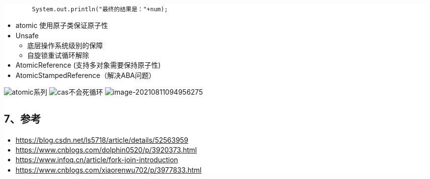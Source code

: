 ```
        System.out.println("最终的结果是："+num);
```

+ atomic  使用原子类保证原子性
+ Unsafe
	+  底层操作系统级别的保障
	+  自旋锁重试循环解除
+ AtomicReference (支持多对象需要保持原子性)
+ AtomicStampedReference（解决ABA问题）


![atomic系列](https://fastly.jsdelivr.net/gh/chen-xing/figure_bed_02/cdn/20210803160142608.png)
![cas不会死循环](https://fastly.jsdelivr.net/gh/chen-xing/figure_bed_02/cdn/20210803161829568.png)
![image-20210811094956275](https://static.gzcx.net/figure_bed/20210811095005.png-94rg002)

## 7、参考

+ https://blog.csdn.net/ls5718/article/details/52563959
+ https://www.cnblogs.com/dolphin0520/p/3920373.html
+ https://www.infoq.cn/article/fork-join-introduction
+ https://www.cnblogs.com/xiaorenwu702/p/3977833.html
